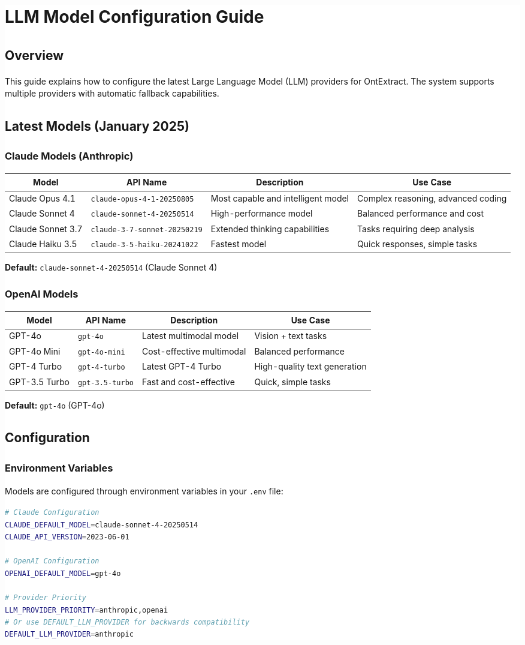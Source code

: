 # LLM Model Configuration Guide

## Overview

This guide explains how to configure the latest Large Language Model (LLM) providers for OntExtract. The system supports multiple providers with automatic fallback capabilities.

## Latest Models (January 2025)

### Claude Models (Anthropic)

| Model | API Name | Description | Use Case |
|-------|----------|-------------|----------|
| Claude Opus 4.1 | `claude-opus-4-1-20250805` | Most capable and intelligent model | Complex reasoning, advanced coding |
| Claude Sonnet 4 | `claude-sonnet-4-20250514` | High-performance model | Balanced performance and cost |
| Claude Sonnet 3.7 | `claude-3-7-sonnet-20250219` | Extended thinking capabilities | Tasks requiring deep analysis |
| Claude Haiku 3.5 | `claude-3-5-haiku-20241022` | Fastest model | Quick responses, simple tasks |

**Default:** `claude-sonnet-4-20250514` (Claude Sonnet 4)

### OpenAI Models

| Model | API Name | Description | Use Case |
|-------|----------|-------------|----------|
| GPT-4o | `gpt-4o` | Latest multimodal model | Vision + text tasks |
| GPT-4o Mini | `gpt-4o-mini` | Cost-effective multimodal | Balanced performance |
| GPT-4 Turbo | `gpt-4-turbo` | Latest GPT-4 Turbo | High-quality text generation |
| GPT-3.5 Turbo | `gpt-3.5-turbo` | Fast and cost-effective | Quick, simple tasks |

**Default:** `gpt-4o` (GPT-4o)

## Configuration

### Environment Variables

Models are configured through environment variables in your `.env` file:

```bash
# Claude Configuration
CLAUDE_DEFAULT_MODEL=claude-sonnet-4-20250514
CLAUDE_API_VERSION=2023-06-01

# OpenAI Configuration  
OPENAI_DEFAULT_MODEL=gpt-4o

# Provider Priority
LLM_PROVIDER_PRIORITY=anthropic,openai
# Or use DEFAULT_LLM_PROVIDER for backwards compatibility
DEFAULT_LLM_PROVIDER=anthropic
```
